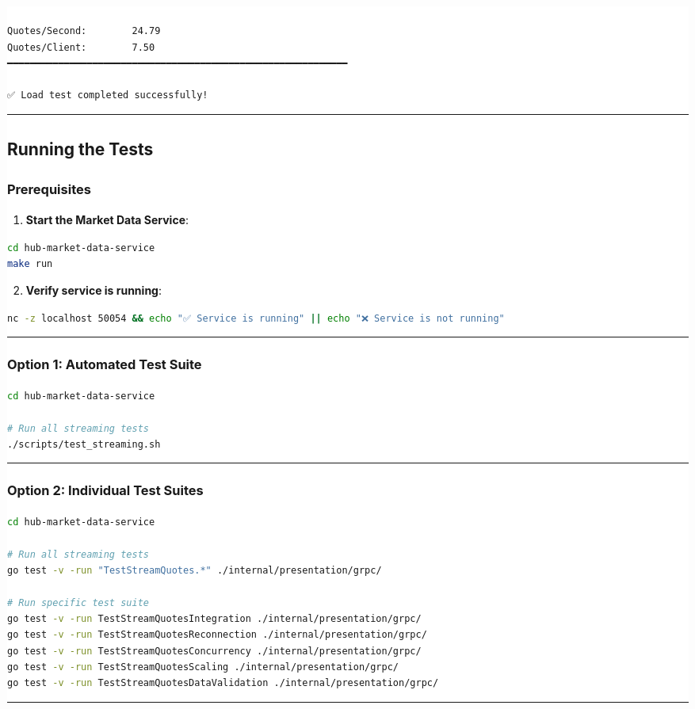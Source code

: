 ```

Quotes/Second:        24.79
Quotes/Client:        7.50
━━━━━━━━━━━━━━━━━━━━━━━━━━━━━━━━━━━━━━━━━━━━━━━━━━━━━━━━━━━━

✅ Load test completed successfully!
```

---

## Running the Tests

### Prerequisites

1. **Start the Market Data Service**:
```bash
cd hub-market-data-service
make run
```

2. **Verify service is running**:
```bash
nc -z localhost 50054 && echo "✅ Service is running" || echo "❌ Service is not running"
```

---

### Option 1: Automated Test Suite

```bash
cd hub-market-data-service

# Run all streaming tests
./scripts/test_streaming.sh
```

---

### Option 2: Individual Test Suites

```bash
cd hub-market-data-service

# Run all streaming tests
go test -v -run "TestStreamQuotes.*" ./internal/presentation/grpc/

# Run specific test suite
go test -v -run TestStreamQuotesIntegration ./internal/presentation/grpc/
go test -v -run TestStreamQuotesReconnection ./internal/presentation/grpc/
go test -v -run TestStreamQuotesConcurrency ./internal/presentation/grpc/
go test -v -run TestStreamQuotesScaling ./internal/presentation/grpc/
go test -v -run TestStreamQuotesDataValidation ./internal/presentation/grpc/
```

---